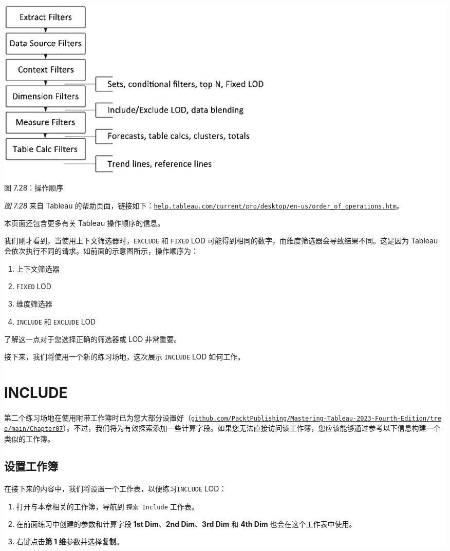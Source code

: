 ![](img/B18435_07_28.png)

图 7.28：操作顺序

*图 7.28* 来自 Tableau 的帮助页面，链接如下：[`help.tableau.com/current/pro/desktop/en-us/order_of_operations.htm`](https://help.tableau.com/current/pro/desktop/en-us/order_of_operations.htm)。

本页面还包含更多有关 Tableau 操作顺序的信息。

我们刚才看到，当使用上下文筛选器时，`EXCLUDE` 和 `FIXED` LOD 可能得到相同的数字，而维度筛选器会导致结果不同。这是因为 Tableau 会依次执行不同的请求。如前面的示意图所示，操作顺序为：

1.  上下文筛选器

1.  `FIXED` LOD

1.  维度筛选器

1.  `INCLUDE` 和 `EXCLUDE` LOD

了解这一点对于您选择正确的筛选器或 LOD 非常重要。

接下来，我们将使用一个新的练习场地，这次展示 `INCLUDE` LOD 如何工作。

# INCLUDE

第二个练习场地在使用附带工作簿时已为您大部分设置好（[`github.com/PacktPublishing/Mastering-Tableau-2023-Fourth-Edition/tree/main/Chapter07`](https://github.com/PacktPublishing/Mastering-Tableau-2023-Fourth-Edition/tree/main/Chapter07)）。不过，我们将为有效探索添加一些计算字段。如果您无法直接访问该工作簿，您应该能够通过参考以下信息构建一个类似的工作簿。

## 设置工作簿

在接下来的内容中，我们将设置一个工作表，以便练习`INCLUDE` LOD：

1.  打开与本章相关的工作簿，导航到 `探索 Include` 工作表。

1.  在前面练习中创建的参数和计算字段 **1st Dim**、**2nd Dim**、**3rd Dim** 和 **4th Dim** 也会在这个工作表中使用。

1.  右键点击**第 1 维**参数并选择**复制**。
